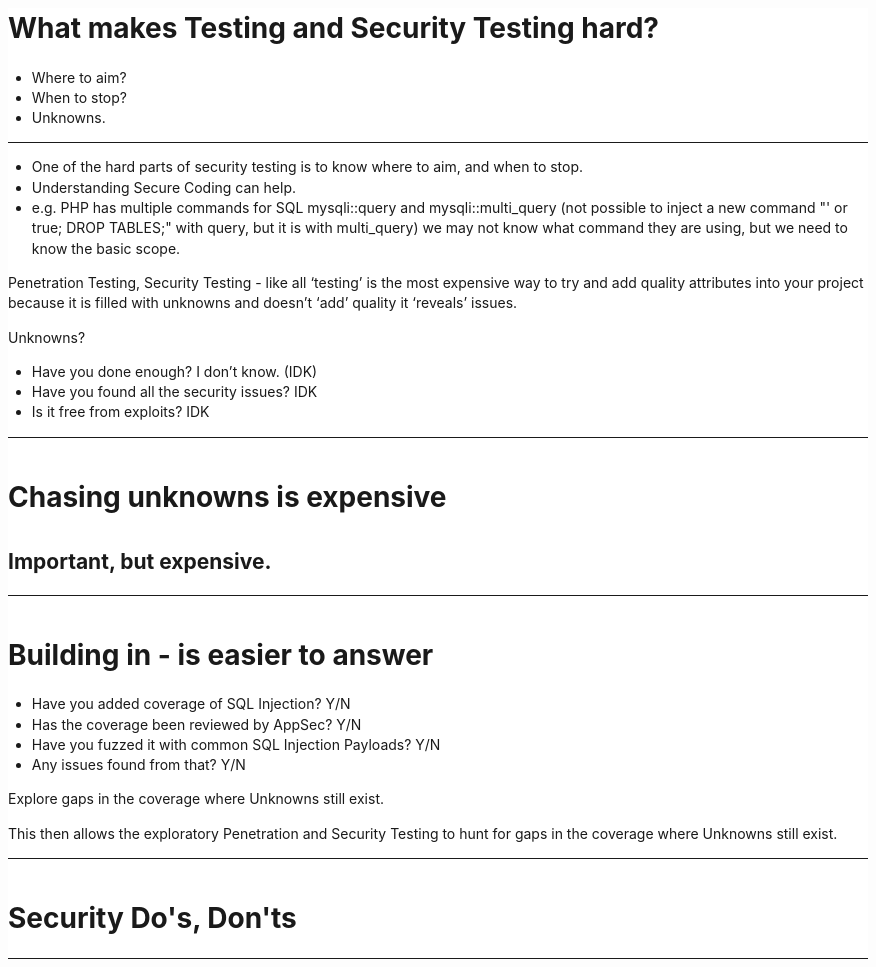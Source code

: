 
#  What makes Testing and Security Testing hard?

- Where to aim?
- When to stop?
- Unknowns.

---

- One of the hard parts of security testing is to know where to aim, and when to stop.
- Understanding Secure Coding can help.
- e.g. PHP has multiple commands for SQL mysqli::query and mysqli::multi_query (not possible to inject a new command "' or true; DROP TABLES;" with query, but it is with multi_query) we may not know what command they are using, but we need to know the basic scope.

Penetration Testing, Security Testing - like all ‘testing’ is the most expensive way to try and add quality attributes into your project because it is filled with unknowns and doesn’t ‘add’ quality it ‘reveals’ issues.

Unknowns?

- Have you done enough? I don’t know. (IDK)
- Have you found all the security issues? IDK
- Is it free from exploits? IDK



---

# Chasing unknowns is expensive

## Important, but expensive.

---

# Building in - is easier to answer

- Have you added coverage of SQL Injection? Y/N
- Has the coverage been reviewed by AppSec? Y/N
- Have you fuzzed it with common SQL Injection Payloads? Y/N
- Any issues found from that? Y/N

Explore gaps in the coverage where Unknowns still exist.


This then allows the exploratory Penetration and Security Testing to hunt for gaps in the coverage where Unknowns still exist.


---

# Security Do's, Don'ts

---